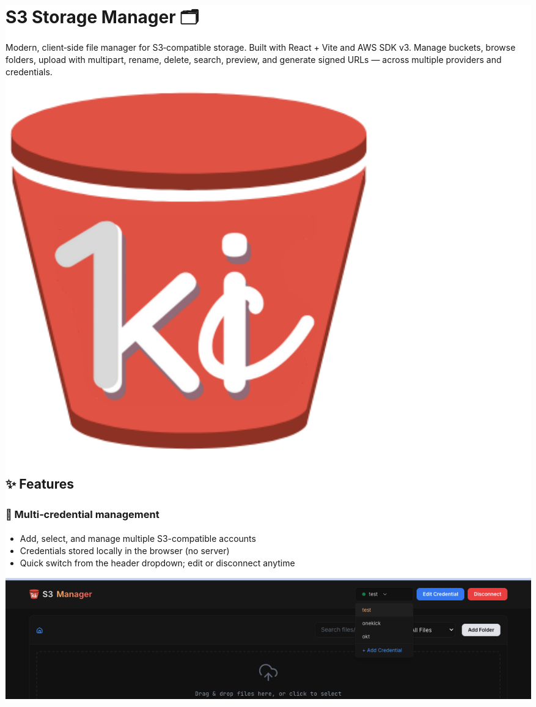 # S3 Storage Manager 🗂️

Modern, client‑side file manager for S3‑compatible storage. Built with React + Vite and AWS SDK v3. Manage buckets, browse folders, upload with multipart, rename, delete, search, preview, and generate signed URLs — across multiple providers and credentials.

![S3 Storage Manager Logo](./public/logo.svg)

## ✨ Features

### 🔐 Multi‑credential management
- Add, select, and manage multiple S3-compatible accounts
- Credentials stored locally in the browser (no server)
- Quick switch from the header dropdown; edit or disconnect anytime

![Multiple Credentials Support](./public/multiple-credential.png)
